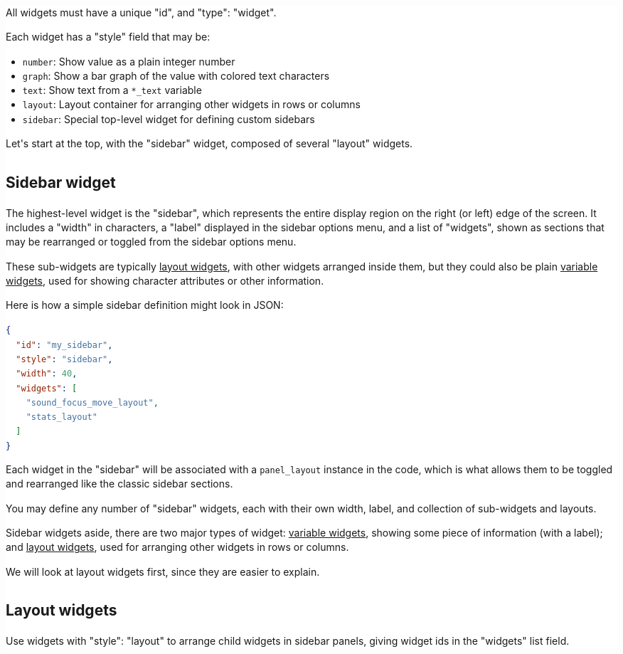 All widgets must have a unique "id", and "type": "widget".

Each widget has a "style" field that may be:

- `number`: Show value as a plain integer number
- `graph`: Show a bar graph of the value with colored text characters
- `text`: Show text from a `*_text` variable
- `layout`: Layout container for arranging other widgets in rows or columns
- `sidebar`: Special top-level widget for defining custom sidebars

Let's start at the top, with the "sidebar" widget, composed of several "layout" widgets.


## Sidebar widget

The highest-level widget is the "sidebar", which represents the entire display region on the right
(or left) edge of the screen. It includes a "width" in characters, a "label" displayed in the
sidebar options menu, and a list of "widgets", shown as sections that may be rearranged or
toggled from the sidebar options menu.

These sub-widgets are typically [layout widgets](#layout-widgets), with other widgets arranged
inside them, but they could also be plain [variable widgets](#variable-widgets), used for showing
character attributes or other information.

Here is how a simple sidebar definition might look in JSON:

```json
{
  "id": "my_sidebar",
  "style": "sidebar",
  "width": 40,
  "widgets": [
    "sound_focus_move_layout",
    "stats_layout"
  ]
}
```

Each widget in the "sidebar" will be associated with a `panel_layout` instance in the code, which is
what allows them to be toggled and rearranged like the classic sidebar sections.

You may define any number of "sidebar" widgets, each with their own width, label, and collection of
sub-widgets and layouts.

Sidebar widgets aside, there are two major types of widget: [variable widgets](#variable-widgets),
showing some piece of information (with a label); and [layout widgets](#layout-widgets), used for
arranging other widgets in rows or columns.

We will look at layout widgets first, since they are easier to explain.


## Layout widgets

Use widgets with "style": "layout" to arrange child widgets in sidebar panels, giving widget ids in
the "widgets" list field.
